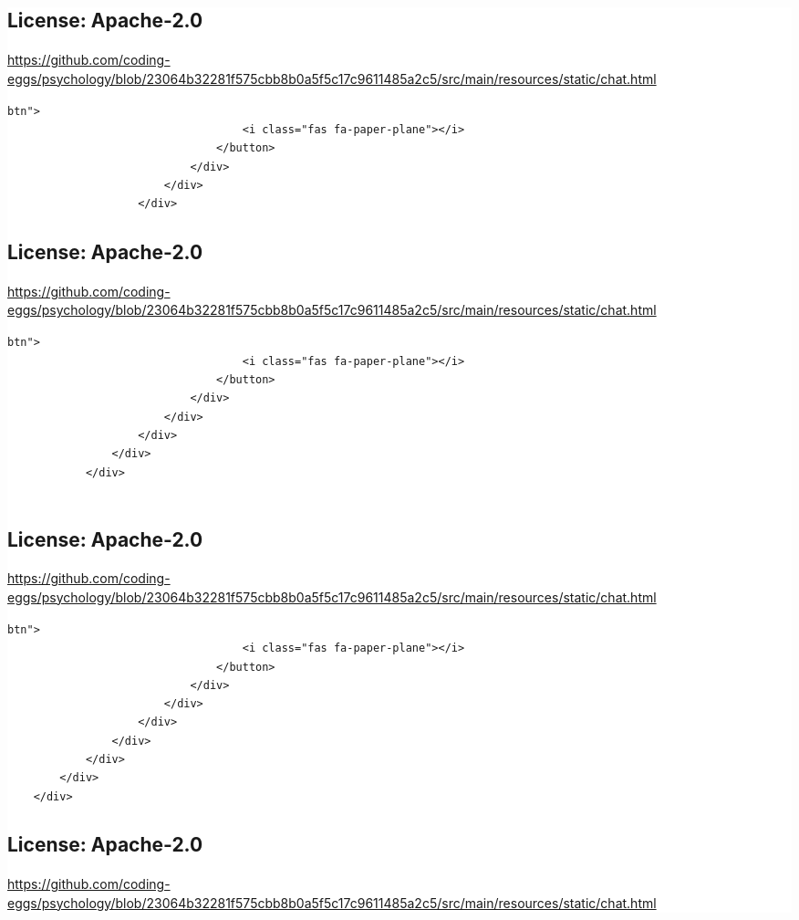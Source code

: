 
## License: Apache-2.0
https://github.com/coding-eggs/psychology/blob/23064b32281f575cbb8b0a5f5c17c9611485a2c5/src/main/resources/static/chat.html

```
btn">
                                    <i class="fas fa-paper-plane"></i>
                                </button>
                            </div>
                        </div>
                    </div>
```


## License: Apache-2.0
https://github.com/coding-eggs/psychology/blob/23064b32281f575cbb8b0a5f5c17c9611485a2c5/src/main/resources/static/chat.html

```
btn">
                                    <i class="fas fa-paper-plane"></i>
                                </button>
                            </div>
                        </div>
                    </div>
                </div>
            </div>
        
```


## License: Apache-2.0
https://github.com/coding-eggs/psychology/blob/23064b32281f575cbb8b0a5f5c17c9611485a2c5/src/main/resources/static/chat.html

```
btn">
                                    <i class="fas fa-paper-plane"></i>
                                </button>
                            </div>
                        </div>
                    </div>
                </div>
            </div>
        </div>
    </div>
```


## License: Apache-2.0
https://github.com/coding-eggs/psychology/blob/23064b32281f575cbb8b0a5f5c17c9611485a2c5/src/main/resources/static/chat.html
